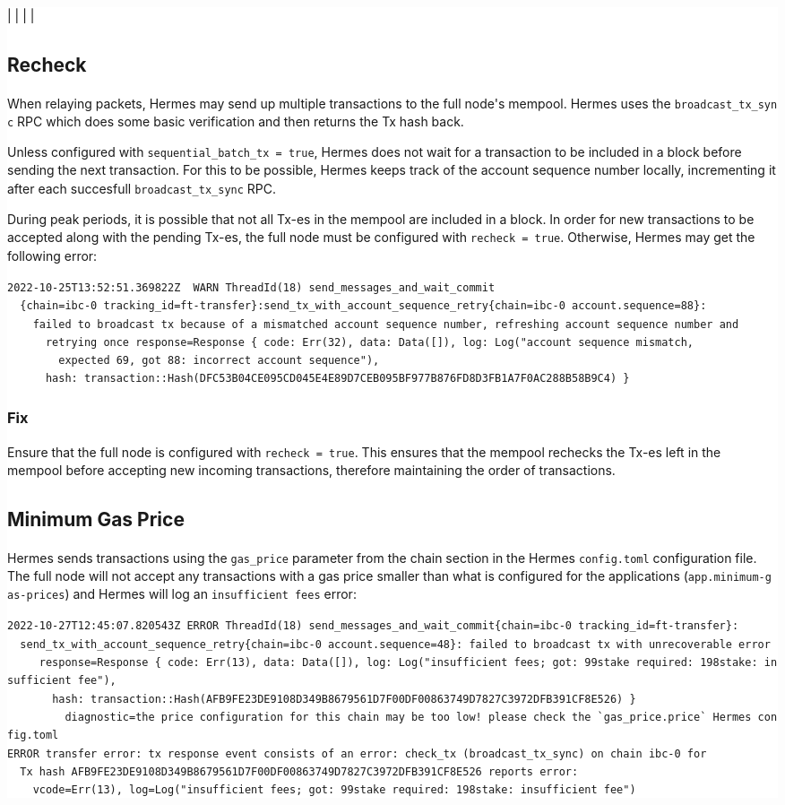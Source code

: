 |                                                                                                 |                                                                                                                  |                                                                       |


## Recheck
When relaying packets, Hermes may send up multiple transactions to the full node's mempool. Hermes uses the  `broadcast_tx_sync` RPC which does some basic verification and then returns the Tx hash back. 

Unless configured with `sequential_batch_tx = true`, Hermes does not wait for a transaction to be included in a block before sending the next transaction. For this to be possible, Hermes keeps track of the account sequence number locally, incrementing it after each succesfull `broadcast_tx_sync` RPC.

During peak periods, it is possible that not all Tx-es in the mempool are included in a block. In order for new transactions to be accepted along with the pending Tx-es, the full node must be configured with `recheck = true`. Otherwise, Hermes may get the following error:
```
2022-10-25T13:52:51.369822Z  WARN ThreadId(18) send_messages_and_wait_commit
  {chain=ibc-0 tracking_id=ft-transfer}:send_tx_with_account_sequence_retry{chain=ibc-0 account.sequence=88}: 
    failed to broadcast tx because of a mismatched account sequence number, refreshing account sequence number and 
      retrying once response=Response { code: Err(32), data: Data([]), log: Log("account sequence mismatch, 
        expected 69, got 88: incorrect account sequence"), 
      hash: transaction::Hash(DFC53B04CE095CD045E4E89D7CEB095BF977B876FD8D3FB1A7F0AC288B58B9C4) }
```

### Fix
Ensure that the full node is configured with `recheck = true`.
This ensures that the mempool rechecks the Tx-es left in the mempool before accepting new incoming transactions, therefore maintaining the order of transactions.

## Minimum Gas Price
Hermes sends transactions using the `gas_price` parameter from the chain section in the Hermes `config.toml` configuration file. The full node will not accept any transactions with a gas price smaller than what is configured for the applications (`app.minimum-gas-prices`) and Hermes will log an `insufficient fees` error:

```
2022-10-27T12:45:07.820543Z ERROR ThreadId(18) send_messages_and_wait_commit{chain=ibc-0 tracking_id=ft-transfer}:
  send_tx_with_account_sequence_retry{chain=ibc-0 account.sequence=48}: failed to broadcast tx with unrecoverable error
     response=Response { code: Err(13), data: Data([]), log: Log("insufficient fees; got: 99stake required: 198stake: insufficient fee"), 
       hash: transaction::Hash(AFB9FE23DE9108D349B8679561D7F00DF00863749D7827C3972DFB391CF8E526) } 
         diagnostic=the price configuration for this chain may be too low! please check the `gas_price.price` Hermes config.toml
ERROR transfer error: tx response event consists of an error: check_tx (broadcast_tx_sync) on chain ibc-0 for 
  Tx hash AFB9FE23DE9108D349B8679561D7F00DF00863749D7827C3972DFB391CF8E526 reports error: 
    vcode=Err(13), log=Log("insufficient fees; got: 99stake required: 198stake: insufficient fee")
``` 
